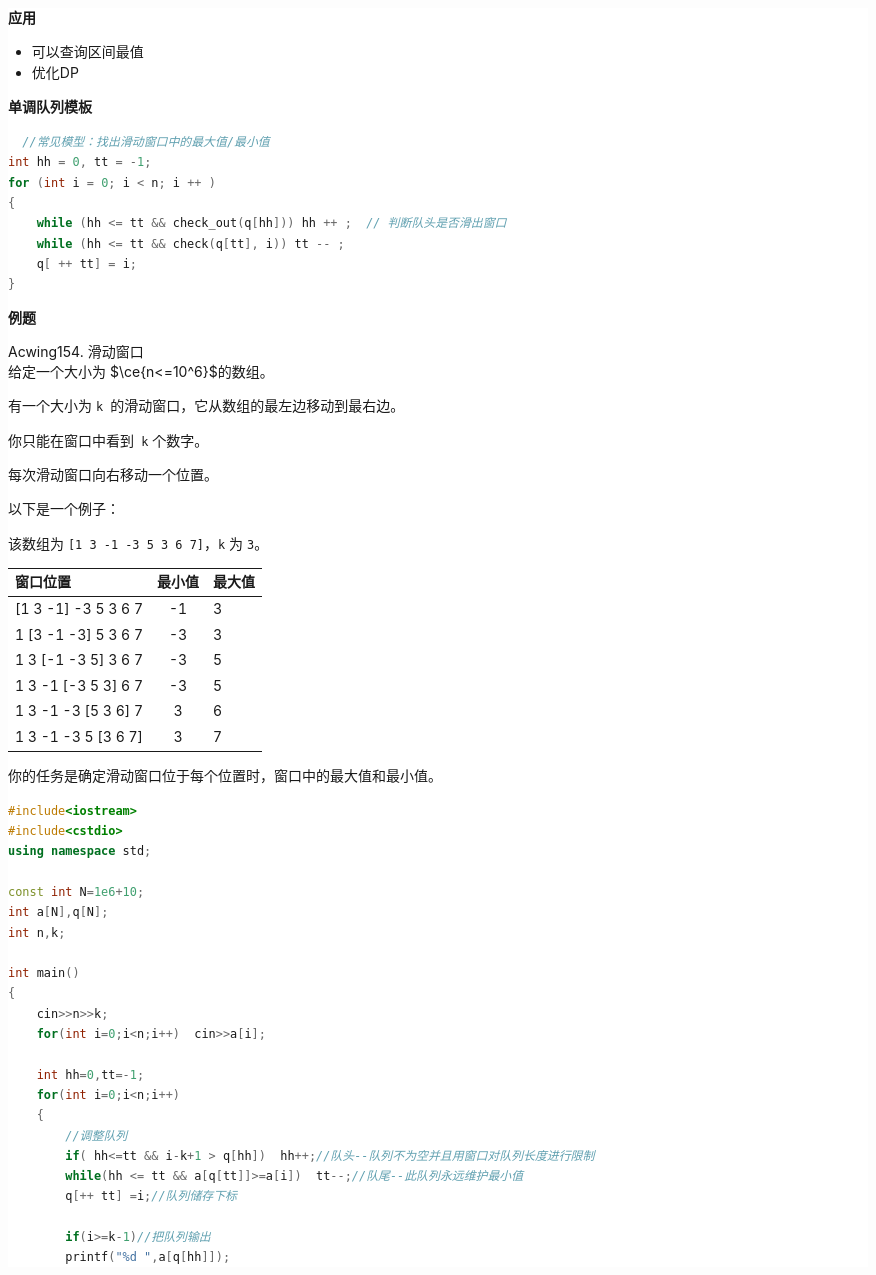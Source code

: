 **应用**
- 可以查询区间最值
- 优化DP
  
**单调队列模板**
```c++
  //常见模型：找出滑动窗口中的最大值/最小值
int hh = 0, tt = -1;
for (int i = 0; i < n; i ++ )
{
    while (hh <= tt && check_out(q[hh])) hh ++ ;  // 判断队头是否滑出窗口
    while (hh <= tt && check(q[tt], i)) tt -- ;
    q[ ++ tt] = i;
}
```
  
**例题**
  
Acwing154. 滑动窗口<br>
  给定一个大小为 $\ce{n<=10^6}$的数组。

有一个大小为 `k `的滑动窗口，它从数组的最左边移动到最右边。

你只能在窗口中看到` k` 个数字。

每次滑动窗口向右移动一个位置。

以下是一个例子：

该数组为 `[1 3 -1 -3 5 3 6 7]`，`k` 为 `3`。

| 窗口位置                | 最小值 | 最大值 |
| :------------------ | :-: | :-- |
| [1 3 -1] -3 5 3 6 7 | -1  | 3   |
| 1 [3 -1 -3] 5 3 6 7 | -3  | 3   |
| 1 3 [-1 -3 5] 3 6 7 | -3  | 5   |
| 1 3 -1 [-3 5 3] 6 7 | -3  | 5   |
| 1 3 -1 -3 [5 3 6] 7 |  3  | 6   |
| 1 3 -1 -3 5 [3 6 7] |  3  | 7   |
你的任务是确定滑动窗口位于每个位置时，窗口中的最大值和最小值。
```c++
#include<iostream>
#include<cstdio>
using namespace std;

const int N=1e6+10;
int a[N],q[N];
int n,k;

int main()
{
    cin>>n>>k;
    for(int i=0;i<n;i++)  cin>>a[i];
    
    int hh=0,tt=-1;
    for(int i=0;i<n;i++)
    {
        //调整队列
        if( hh<=tt && i-k+1 > q[hh])  hh++;//队头--队列不为空并且用窗口对队列长度进行限制
        while(hh <= tt && a[q[tt]]>=a[i])  tt--;//队尾--此队列永远维护最小值
        q[++ tt] =i;//队列储存下标
        
        if(i>=k-1)//把队列输出
        printf("%d ",a[q[hh]]);
```